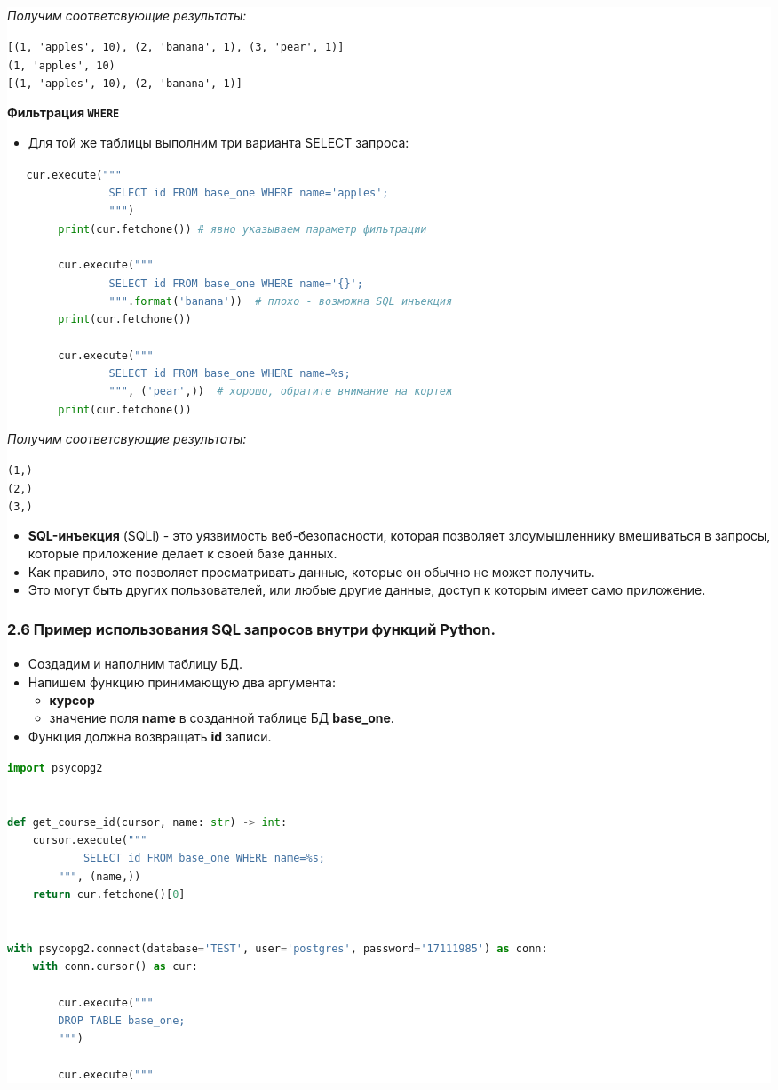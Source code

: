 *Получим соответсвующие результаты:*
```
[(1, 'apples', 10), (2, 'banana', 1), (3, 'pear', 1)]
(1, 'apples', 10)
[(1, 'apples', 10), (2, 'banana', 1)]
```

**Фильтрация `WHERE`**

* Для той же таблицы выполним три варианта SELECT запроса:

```python
   cur.execute("""
                SELECT id FROM base_one WHERE name='apples';
                """)
        print(cur.fetchone()) # явно указываем параметр фильтрации

        cur.execute("""
                SELECT id FROM base_one WHERE name='{}';
                """.format('banana'))  # плохо - возможна SQL инъекция
        print(cur.fetchone())

        cur.execute("""
                SELECT id FROM base_one WHERE name=%s;
                """, ('pear',))  # хорошо, обратите внимание на кортеж
        print(cur.fetchone())
```

*Получим соответсвующие результаты:*
```
(1,)
(2,)
(3,)
```
* **SQL-инъекция** (SQLi) - это уязвимость веб-безопасности, которая позволяет злоумышленнику вмешиваться в запросы, которые приложение делает к своей базе данных. 
* Как правило, это позволяет просматривать данные, которые он обычно не может получить. 
* Это могут быть других пользователей, или любые другие данные, доступ к которым имеет само приложение.

### 2.6 Пример использования SQL запросов внутри функций Python.

* Создадим и наполним таблицу БД.
* Напишем функцию принимающую два аргумента:
    * **курсор**
    * значение поля **name** в созданной таблице БД **base_one**.
* Функция должна возвращать **id** записи.
```python
import psycopg2


def get_course_id(cursor, name: str) -> int:
    cursor.execute("""
            SELECT id FROM base_one WHERE name=%s;
        """, (name,))
    return cur.fetchone()[0]


with psycopg2.connect(database='TEST', user='postgres', password='17111985') as conn:
    with conn.cursor() as cur:

        cur.execute("""
        DROP TABLE base_one;
        """)

        cur.execute("""
```